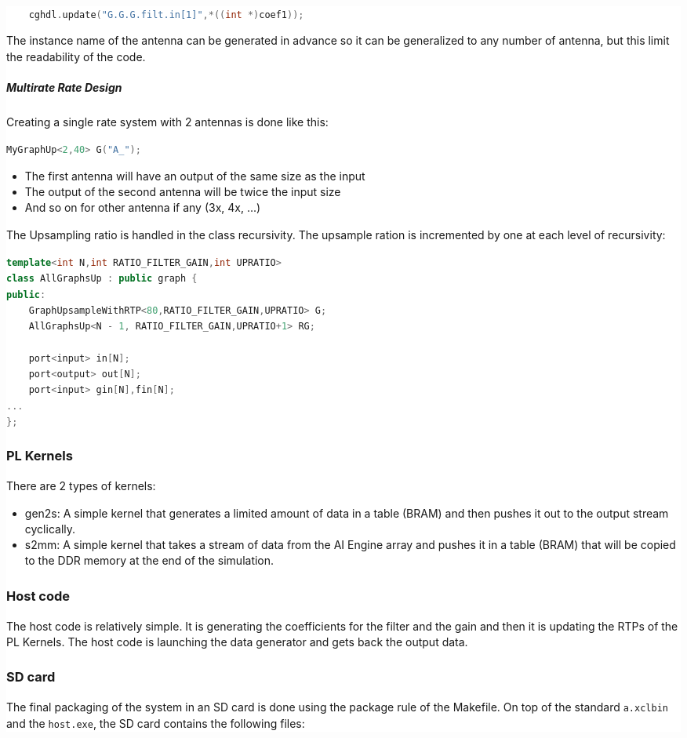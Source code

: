 ```C++
    cghdl.update("G.G.G.filt.in[1]",*((int *)coef1));
```

The instance name of the antenna can be generated in advance so it can be generalized to any number of antenna, but this limit the readability of the code.

##### Multirate Rate Design

Creating a single rate system with 2 antennas is done like this:

```C++
MyGraphUp<2,40> G("A_");
```

- The first antenna will have an output of the same size as the input
- The output of the second antenna will be twice the input size
- And so on for other antenna if any (3x, 4x, ...)

The Upsampling ratio is handled in the class recursivity. The upsample ration is incremented by one at each level of recursivity:

```C++
template<int N,int RATIO_FILTER_GAIN,int UPRATIO>
class AllGraphsUp : public graph {
public:
    GraphUpsampleWithRTP<80,RATIO_FILTER_GAIN,UPRATIO> G;
    AllGraphsUp<N - 1, RATIO_FILTER_GAIN,UPRATIO+1> RG;

    port<input> in[N];
    port<output> out[N];
    port<input> gin[N],fin[N];
...
};
```

### PL Kernels

There are 2 types of kernels:

- gen2s: A simple kernel that generates a limited amount of data in a table (BRAM) and then pushes it out to the output stream cyclically.
- s2mm: A simple kernel that takes a stream of data from the AI Engine array and pushes it in a table (BRAM) that will be copied to the DDR memory at the end of the simulation.

### Host code

The host code is relatively simple. It is generating the coefficients for the filter and the gain and then it is updating the RTPs of the PL Kernels. The host code is launching the data generator and gets back the output data.


### SD card

The final packaging of the system in an SD card is done using the package rule of the Makefile. On top of the standard `a.xclbin` and the `host.exe`, the SD card contains the following files:
